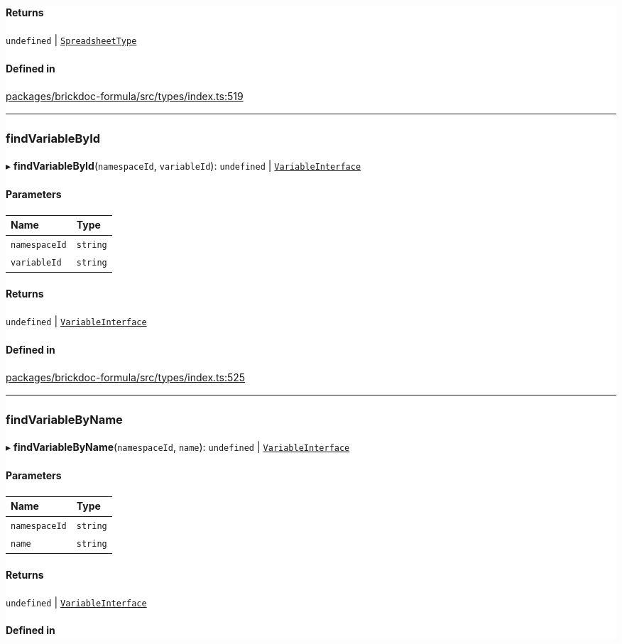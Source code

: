 #### Returns

`undefined` \| [`SpreadsheetType`](SpreadsheetType.md)

#### Defined in

[packages/brickdoc-formula/src/types/index.ts:519](https://github.com/brickdoc/brickdoc/blob/main/packages/brickdoc-formula/src/types/index.ts#L519)

---

### <a id="findvariablebyid" name="findvariablebyid"></a> findVariableById

▸ **findVariableById**(`namespaceId`, `variableId`): `undefined` \| [`VariableInterface`](VariableInterface.md)

#### Parameters

| Name          | Type     |
| :------------ | :------- |
| `namespaceId` | `string` |
| `variableId`  | `string` |

#### Returns

`undefined` \| [`VariableInterface`](VariableInterface.md)

#### Defined in

[packages/brickdoc-formula/src/types/index.ts:525](https://github.com/brickdoc/brickdoc/blob/main/packages/brickdoc-formula/src/types/index.ts#L525)

---

### <a id="findvariablebyname" name="findvariablebyname"></a> findVariableByName

▸ **findVariableByName**(`namespaceId`, `name`): `undefined` \| [`VariableInterface`](VariableInterface.md)

#### Parameters

| Name          | Type     |
| :------------ | :------- |
| `namespaceId` | `string` |
| `name`        | `string` |

#### Returns

`undefined` \| [`VariableInterface`](VariableInterface.md)

#### Defined in
